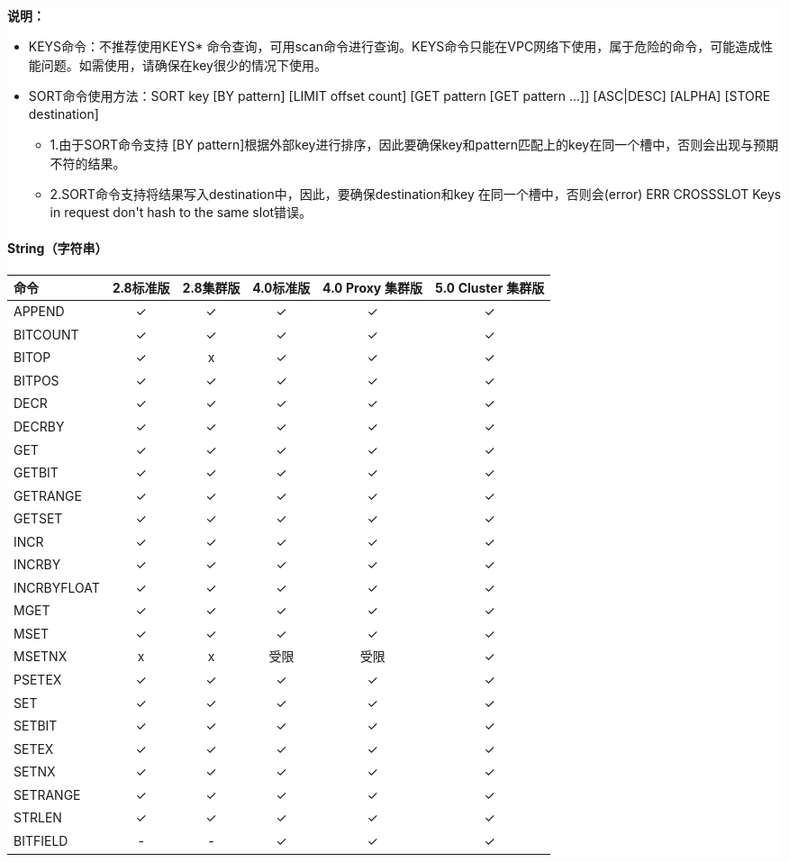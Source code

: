 **说明：**

* KEYS命令：不推荐使用KEYS* 命令查询，可用scan命令进行查询。KEYS命令只能在VPC网络下使用，属于危险的命令，可能造成性能问题。如需使用，请确保在key很少的情况下使用。

* SORT命令使用方法：SORT key [BY pattern] [LIMIT offset count] [GET pattern [GET pattern ...]] [ASC|DESC] [ALPHA] [STORE destination]

	* 1.由于SORT命令支持 [BY pattern]根据外部key进行排序，因此要确保key和pattern匹配上的key在同一个槽中，否则会出现与预期不符的结果。

	* 2.SORT命令支持将结果写入destination中，因此，要确保destination和key 在同一个槽中，否则会(error) ERR CROSSSLOT Keys in request don't hash to the same slot错误。




#### String（字符串）
| 命令 | 2.8标准版  |  2.8集群版  |  4.0标准版  |  4.0 Proxy 集群版  |  5.0 Cluster 集群版  | 
|:-- |:--:|:--:|:--:|:--:| :--:| 
|  APPEND    |   ✓   | ✓  |  ✓  | ✓   | ✓   | 
|  BITCOUNT  |   ✓   | ✓  |  ✓  | ✓   | ✓   | 
|  BITOP     |   ✓   | x  |  ✓  | ✓   | ✓   | 
|  BITPOS    |   ✓   | ✓  |  ✓  | ✓   | ✓   | 
|  DECR      |   ✓   | ✓  |  ✓  | ✓   | ✓   | 
|  DECRBY    |   ✓   | ✓  |  ✓  | ✓   | ✓   | 
|  GET       |   ✓   | ✓  |  ✓  | ✓   | ✓   | 
|  GETBIT    |   ✓   | ✓  |  ✓  | ✓   | ✓   | 
|  GETRANGE  |   ✓   | ✓  |  ✓  | ✓   | ✓   | 
|  GETSET    |   ✓   | ✓  |  ✓  | ✓   | ✓   | 
|  INCR      |   ✓   | ✓  |  ✓  | ✓   | ✓   | 
|  INCRBY    |   ✓   | ✓  |  ✓  | ✓   | ✓   | 
|  INCRBYFLOAT   |   ✓   | ✓  |  ✓  | ✓   | ✓   | 
|  MGET      |   ✓   | ✓  |  ✓  | ✓   | ✓   | 
|  MSET      |   ✓   | ✓  |  ✓  | ✓   | ✓   | 
|  MSETNX   |   x   |  x  |  受限  | 受限   | ✓   | 
|  PSETEX   |   ✓   | ✓  |  ✓  | ✓   | ✓   | 
|  SET      |   ✓   | ✓  |  ✓  | ✓   | ✓   | 
|  SETBIT   |   ✓   | ✓  |  ✓  | ✓   | ✓   | 
|  SETEX    |   ✓   | ✓  |  ✓  | ✓   | ✓   | 
|  SETNX    |   ✓   | ✓  |  ✓  | ✓   | ✓   | 
|  SETRANGE |   ✓   | ✓  |  ✓  | ✓   | ✓   | 
|  STRLEN   |   ✓   | ✓  |  ✓  | ✓   | ✓   | 
|  BITFIELD |   -   |  -  |  ✓  | ✓   | ✓   | 
